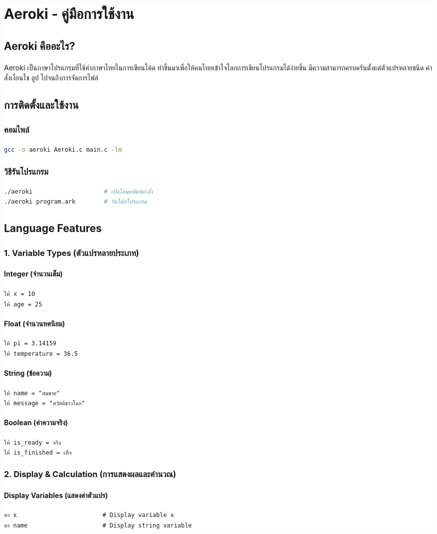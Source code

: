 # Aeroki - คู่มือการใช้งาน

## Aeroki คืออะไร?
Aeroki เป็นภาษาโปรแกรมที่ใช้คำภาษาไทยในการเขียนโค้ด ทำขึ้นมาเพื่อให้คนไทยเข้าใจโลกการเขียนโปรแกรมได้ง่ายขึ้น มีความสามารถครบครันตั้งแต่ตัวแปรหลายชนิด คำสั่งเงื่อนไข ลูป ไปจนถึงการจัดการไฟล์

## การติดตั้งและใช้งาน

### คอมไพล์
```bash
gcc -o aeroki Aeroki.c main.c -lm
```

### วิธีรันโปรแกรม
```bash
./aeroki                    # เปิดโหมดพิมพ์คำสั่ง
./aeroki program.ark        # รันไฟล์โปรแกรม
```

## Language Features

### 1. Variable Types (ตัวแปรหลายประเภท)

#### Integer (จำนวนเต็ม)
```aeroki
ให้ x = 10
ให้ age = 25
```

#### Float (จำนวนทศนิยม)
```aeroki
ให้ pi = 3.14159
ให้ temperature = 36.5
```

#### String (ข้อความ)
```aeroki
ให้ name = "สมชาย"
ให้ message = "สวัสดีชาวโลก"
```

#### Boolean (ค่าความจริง)
```aeroki
ให้ is_ready = จริง
ให้ is_finished = เท็จ
```

### 2. Display & Calculation (การแสดงผลและคำนวณ)

#### Display Variables (แสดงค่าตัวแปร)
```aeroki
หา x                        # Display variable x
หา name                     # Display string variable
```
